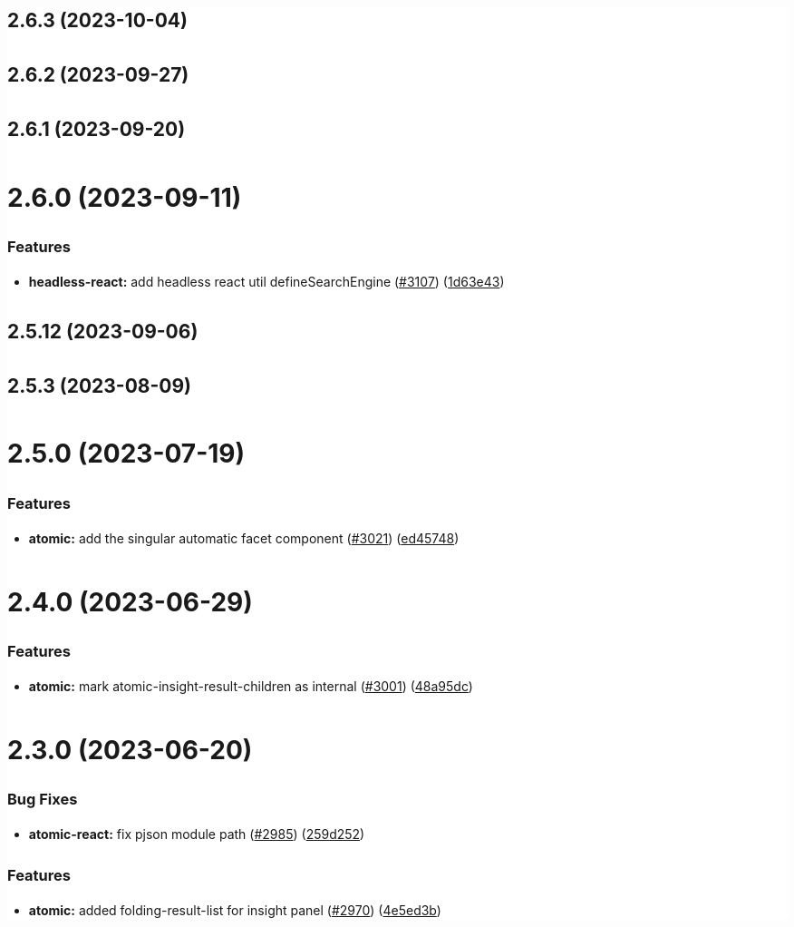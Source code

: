 ## 2.6.3 (2023-10-04)

## 2.6.2 (2023-09-27)

## 2.6.1 (2023-09-20)

# 2.6.0 (2023-09-11)

### Features

- **headless-react:** add headless react util defineSearchEngine ([#3107](https://github.com/coveo/ui-kit/issues/3107)) ([1d63e43](https://github.com/coveo/ui-kit/commits/1d63e431c427de9022238216cc5128b237b836b4))

## 2.5.12 (2023-09-06)

## 2.5.3 (2023-08-09)

# 2.5.0 (2023-07-19)

### Features

- **atomic:** add the singular automatic facet component ([#3021](https://github.com/coveo/ui-kit/issues/3021)) ([ed45748](https://github.com/coveo/ui-kit/commits/ed4574841f8a130d6e78cfa80365f2129514f31c))

# 2.4.0 (2023-06-29)

### Features

- **atomic:** mark atomic-insight-result-children as internal ([#3001](https://github.com/coveo/ui-kit/issues/3001)) ([48a95dc](https://github.com/coveo/ui-kit/commits/48a95dc823408b9a4f251510a8536b12539f38c2))

# 2.3.0 (2023-06-20)

### Bug Fixes

- **atomic-react:** fix pjson module path ([#2985](https://github.com/coveo/ui-kit/issues/2985)) ([259d252](https://github.com/coveo/ui-kit/commits/259d2521fe1f4cc49d8b0aa9fc9bc8b92043a426))

### Features

- **atomic:** added folding-result-list for insight panel ([#2970](https://github.com/coveo/ui-kit/issues/2970)) ([4e5ed3b](https://github.com/coveo/ui-kit/commits/4e5ed3b479c6e71bed1add6145595cf902ab0887))
